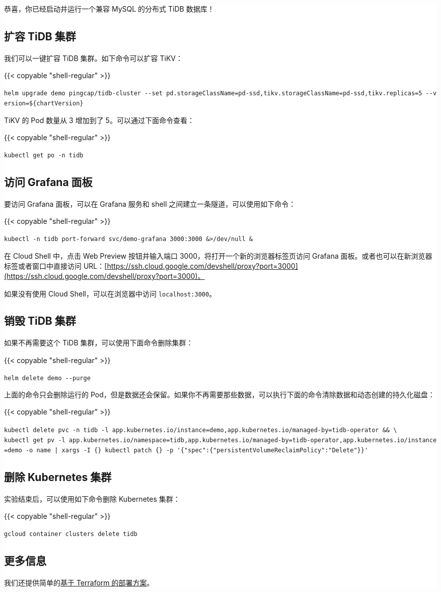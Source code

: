 恭喜，你已经启动并运行一个兼容 MySQL 的分布式 TiDB 数据库！

## 扩容 TiDB 集群

我们可以一键扩容 TiDB 集群。如下命令可以扩容 TiKV：

{{< copyable "shell-regular" >}}

``` shell
helm upgrade demo pingcap/tidb-cluster --set pd.storageClassName=pd-ssd,tikv.storageClassName=pd-ssd,tikv.replicas=5 --version=${chartVersion}
```

TiKV 的 Pod 数量从 3 增加到了 5。可以通过下面命令查看：

{{< copyable "shell-regular" >}}

``` shell
kubectl get po -n tidb
```

## 访问 Grafana 面板

要访问 Grafana 面板，可以在 Grafana 服务和 shell 之间建立一条隧道，可以使用如下命令：

{{< copyable "shell-regular" >}}

``` shell
kubectl -n tidb port-forward svc/demo-grafana 3000:3000 &>/dev/null &
```

在 Cloud Shell 中，点击 Web Preview 按钮并输入端口 3000，将打开一个新的浏览器标签页访问 Grafana 面板。或者也可以在新浏览器标签或者窗口中直接访问 URL：[https://ssh.cloud.google.com/devshell/proxy?port=3000](https://ssh.cloud.google.com/devshell/proxy?port=3000)。

如果没有使用 Cloud Shell，可以在浏览器中访问 `localhost:3000`。

## 销毁 TiDB 集群

如果不再需要这个 TiDB 集群，可以使用下面命令删除集群：

{{< copyable "shell-regular" >}}

``` shell
helm delete demo --purge
```

上面的命令只会删除运行的 Pod，但是数据还会保留。如果你不再需要那些数据，可以执行下面的命令清除数据和动态创建的持久化磁盘：

{{< copyable "shell-regular" >}}

``` shell
kubectl delete pvc -n tidb -l app.kubernetes.io/instance=demo,app.kubernetes.io/managed-by=tidb-operator && \
kubectl get pv -l app.kubernetes.io/namespace=tidb,app.kubernetes.io/managed-by=tidb-operator,app.kubernetes.io/instance=demo -o name | xargs -I {} kubectl patch {} -p '{"spec":{"persistentVolumeReclaimPolicy":"Delete"}}'
```

## 删除 Kubernetes 集群

实验结束后，可以使用如下命令删除 Kubernetes 集群：

{{< copyable "shell-regular" >}}

``` shell
gcloud container clusters delete tidb
```

## 更多信息

我们还提供简单的[基于 Terraform 的部署方案](/how-to/deploy/orchestrated/tidb-in-kubernetes/gcp-gke.md)。
